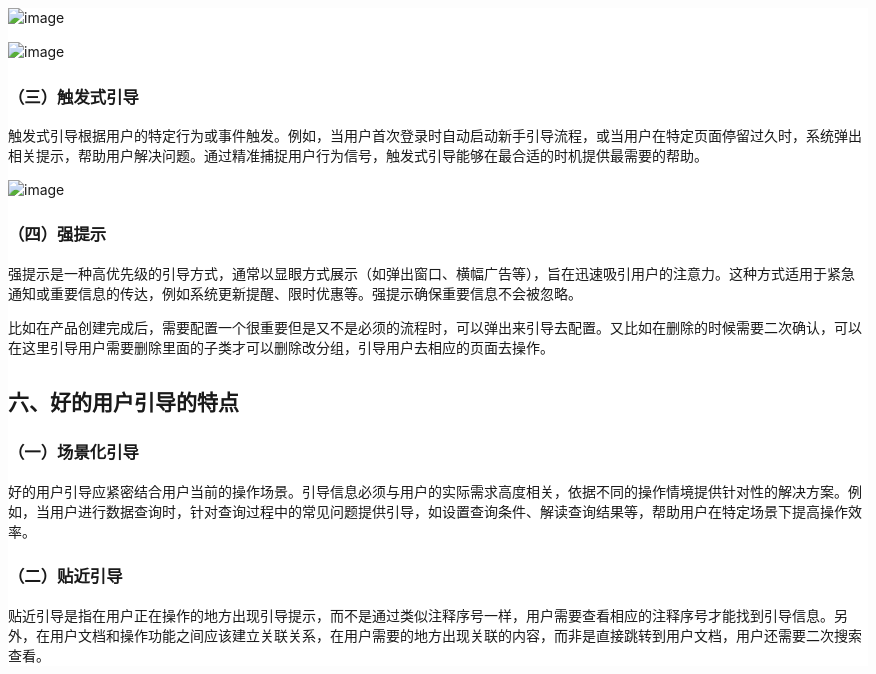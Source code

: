 ![image](https://prod-files-secure.s3.us-west-2.amazonaws.com/a7a0cc5a-89b9-4cda-8686-1fba0ca52f40/8da494b1-0cae-4a97-8e27-0cbff7167777/image.png?X-Amz-Algorithm=AWS4-HMAC-SHA256&X-Amz-Content-Sha256=UNSIGNED-PAYLOAD&X-Amz-Credential=ASIAZI2LB466STTF6GDL%2F20250330%2Fus-west-2%2Fs3%2Faws4_request&X-Amz-Date=20250330T042441Z&X-Amz-Expires=3600&X-Amz-Security-Token=IQoJb3JpZ2luX2VjEBsaCXVzLXdlc3QtMiJHMEUCIQDazuXbnoimrwgxfqyWoZ3gCoNZ%2FfCt2Z3n9Z%2FPEGz48wIgNG%2Fe3oZeaxRL1FXZrZkOyNmtPODXK7iwF%2FswpcEGvREqiAQIhP%2F%2F%2F%2F%2F%2F%2F%2F%2F%2FARAAGgw2Mzc0MjMxODM4MDUiDOCNkdr1x6V2nUaS4ircA4BVYSNUju7tueSYhZznZM2RfecKZcz69Q3%2FDkugscv%2BgLsggdKnyytqRs1ShZyH9xDUnXOyynJOtyPo2gtCTyJVtVHfYv0Hb7eGTEBaN%2BpJYD6mhjuTLFYXu8LxYFx0xkyl7knHxTvmuKcKO9q1YfSzwNDu4YxzV1bXy2ndOB7YXFKA4fu4L9s4IXRvqIYFpklKu4XUWBo5D8EDQQ1%2BHtzXq6CqFctj%2B6OE32J1h7muu%2FQXAy4TxDhy%2BAIHTWxyxSQ3zBX90EM3tOyKT8vQHaYPkltCSvZPUMydNaEZvfZoD7K9E9uhJE0p4NNIjg04xLoWaspR3kJxTv1C4%2Fn6PE%2BP%2FW9ArPTIWKAZUnlkLP1jP5%2F%2FJY5WzK54o%2BGm3EQaB9S1JAlYWGRbOMeSUxxPGoEKOj366%2FuuGwsY8%2FI368Zto8mg99N%2F%2BplHWxzwXl11ihb%2F75aO3CrEqr%2FhPZV3u%2FZRPRRYXED76ouj4RfXj1vS%2ByzXP9os3BhJQ7D0xOIbYFi6Hh1feEf36FSycWcakNkt%2BuEL6K%2FA1wRl%2BD%2B7AlRnD4ALs4eMM18nQFSVNC1u3GiU7KNiCB9fUe4faJK%2BT6la5OFqHZy7oTvrzku6Pyrvmr84RfSZ%2B7%2Ferxu6MO%2Fpor8GOqUBzlol8nNeXXWY6tw9kkZ%2BUP1o8FxS%2FjlBfPwqlBDtS9E%2Bgxvi7JqRnn8CUmlkn8FZIPahiJ%2FOIFBv1jXPSaf8yPzUexqqB1jEc6tqIhDFVOjam5Hbh%2Frp9kxxF7Tk0g%2BHbYdXpA15PnEXLi%2BVT9RV4ajNzrgr3lEE5aCkZoq8k5O9dcrUsNu68PcRTGPPHrIcpGUFPL%2FvAih2O24EC0T%2Byf0jb1Nl&X-Amz-Signature=3430d9adb34fec04917055aef322b4a7dc4581a3513c1fd5596555bd4d3b3893&X-Amz-SignedHeaders=host&x-id=GetObject)

![image](https://prod-files-secure.s3.us-west-2.amazonaws.com/a7a0cc5a-89b9-4cda-8686-1fba0ca52f40/601f4131-075f-4ec9-8b9b-c6e41360bfbb/image.png?X-Amz-Algorithm=AWS4-HMAC-SHA256&X-Amz-Content-Sha256=UNSIGNED-PAYLOAD&X-Amz-Credential=ASIAZI2LB466STTF6GDL%2F20250330%2Fus-west-2%2Fs3%2Faws4_request&X-Amz-Date=20250330T042441Z&X-Amz-Expires=3600&X-Amz-Security-Token=IQoJb3JpZ2luX2VjEBsaCXVzLXdlc3QtMiJHMEUCIQDazuXbnoimrwgxfqyWoZ3gCoNZ%2FfCt2Z3n9Z%2FPEGz48wIgNG%2Fe3oZeaxRL1FXZrZkOyNmtPODXK7iwF%2FswpcEGvREqiAQIhP%2F%2F%2F%2F%2F%2F%2F%2F%2F%2FARAAGgw2Mzc0MjMxODM4MDUiDOCNkdr1x6V2nUaS4ircA4BVYSNUju7tueSYhZznZM2RfecKZcz69Q3%2FDkugscv%2BgLsggdKnyytqRs1ShZyH9xDUnXOyynJOtyPo2gtCTyJVtVHfYv0Hb7eGTEBaN%2BpJYD6mhjuTLFYXu8LxYFx0xkyl7knHxTvmuKcKO9q1YfSzwNDu4YxzV1bXy2ndOB7YXFKA4fu4L9s4IXRvqIYFpklKu4XUWBo5D8EDQQ1%2BHtzXq6CqFctj%2B6OE32J1h7muu%2FQXAy4TxDhy%2BAIHTWxyxSQ3zBX90EM3tOyKT8vQHaYPkltCSvZPUMydNaEZvfZoD7K9E9uhJE0p4NNIjg04xLoWaspR3kJxTv1C4%2Fn6PE%2BP%2FW9ArPTIWKAZUnlkLP1jP5%2F%2FJY5WzK54o%2BGm3EQaB9S1JAlYWGRbOMeSUxxPGoEKOj366%2FuuGwsY8%2FI368Zto8mg99N%2F%2BplHWxzwXl11ihb%2F75aO3CrEqr%2FhPZV3u%2FZRPRRYXED76ouj4RfXj1vS%2ByzXP9os3BhJQ7D0xOIbYFi6Hh1feEf36FSycWcakNkt%2BuEL6K%2FA1wRl%2BD%2B7AlRnD4ALs4eMM18nQFSVNC1u3GiU7KNiCB9fUe4faJK%2BT6la5OFqHZy7oTvrzku6Pyrvmr84RfSZ%2B7%2Ferxu6MO%2Fpor8GOqUBzlol8nNeXXWY6tw9kkZ%2BUP1o8FxS%2FjlBfPwqlBDtS9E%2Bgxvi7JqRnn8CUmlkn8FZIPahiJ%2FOIFBv1jXPSaf8yPzUexqqB1jEc6tqIhDFVOjam5Hbh%2Frp9kxxF7Tk0g%2BHbYdXpA15PnEXLi%2BVT9RV4ajNzrgr3lEE5aCkZoq8k5O9dcrUsNu68PcRTGPPHrIcpGUFPL%2FvAih2O24EC0T%2Byf0jb1Nl&X-Amz-Signature=9d5aa6a73367746ad46867e2d73524804e031f5d82a4bc3d87ab3de86014668a&X-Amz-SignedHeaders=host&x-id=GetObject)

### （三）触发式引导

触发式引导根据用户的特定行为或事件触发。例如，当用户首次登录时自动启动新手引导流程，或当用户在特定页面停留过久时，系统弹出相关提示，帮助用户解决问题。通过精准捕捉用户行为信号，触发式引导能够在最合适的时机提供最需要的帮助。

![image](https://prod-files-secure.s3.us-west-2.amazonaws.com/a7a0cc5a-89b9-4cda-8686-1fba0ca52f40/536510a1-77ab-4db0-bc6f-c0b063a59dec/image.png?X-Amz-Algorithm=AWS4-HMAC-SHA256&X-Amz-Content-Sha256=UNSIGNED-PAYLOAD&X-Amz-Credential=ASIAZI2LB466STTF6GDL%2F20250330%2Fus-west-2%2Fs3%2Faws4_request&X-Amz-Date=20250330T042441Z&X-Amz-Expires=3600&X-Amz-Security-Token=IQoJb3JpZ2luX2VjEBsaCXVzLXdlc3QtMiJHMEUCIQDazuXbnoimrwgxfqyWoZ3gCoNZ%2FfCt2Z3n9Z%2FPEGz48wIgNG%2Fe3oZeaxRL1FXZrZkOyNmtPODXK7iwF%2FswpcEGvREqiAQIhP%2F%2F%2F%2F%2F%2F%2F%2F%2F%2FARAAGgw2Mzc0MjMxODM4MDUiDOCNkdr1x6V2nUaS4ircA4BVYSNUju7tueSYhZznZM2RfecKZcz69Q3%2FDkugscv%2BgLsggdKnyytqRs1ShZyH9xDUnXOyynJOtyPo2gtCTyJVtVHfYv0Hb7eGTEBaN%2BpJYD6mhjuTLFYXu8LxYFx0xkyl7knHxTvmuKcKO9q1YfSzwNDu4YxzV1bXy2ndOB7YXFKA4fu4L9s4IXRvqIYFpklKu4XUWBo5D8EDQQ1%2BHtzXq6CqFctj%2B6OE32J1h7muu%2FQXAy4TxDhy%2BAIHTWxyxSQ3zBX90EM3tOyKT8vQHaYPkltCSvZPUMydNaEZvfZoD7K9E9uhJE0p4NNIjg04xLoWaspR3kJxTv1C4%2Fn6PE%2BP%2FW9ArPTIWKAZUnlkLP1jP5%2F%2FJY5WzK54o%2BGm3EQaB9S1JAlYWGRbOMeSUxxPGoEKOj366%2FuuGwsY8%2FI368Zto8mg99N%2F%2BplHWxzwXl11ihb%2F75aO3CrEqr%2FhPZV3u%2FZRPRRYXED76ouj4RfXj1vS%2ByzXP9os3BhJQ7D0xOIbYFi6Hh1feEf36FSycWcakNkt%2BuEL6K%2FA1wRl%2BD%2B7AlRnD4ALs4eMM18nQFSVNC1u3GiU7KNiCB9fUe4faJK%2BT6la5OFqHZy7oTvrzku6Pyrvmr84RfSZ%2B7%2Ferxu6MO%2Fpor8GOqUBzlol8nNeXXWY6tw9kkZ%2BUP1o8FxS%2FjlBfPwqlBDtS9E%2Bgxvi7JqRnn8CUmlkn8FZIPahiJ%2FOIFBv1jXPSaf8yPzUexqqB1jEc6tqIhDFVOjam5Hbh%2Frp9kxxF7Tk0g%2BHbYdXpA15PnEXLi%2BVT9RV4ajNzrgr3lEE5aCkZoq8k5O9dcrUsNu68PcRTGPPHrIcpGUFPL%2FvAih2O24EC0T%2Byf0jb1Nl&X-Amz-Signature=a9b75933f7470cba75552a543a24d358b4b9a4ecec93ddb806917a9d122b372a&X-Amz-SignedHeaders=host&x-id=GetObject)

### （四）强提示

强提示是一种高优先级的引导方式，通常以显眼方式展示（如弹出窗口、横幅广告等），旨在迅速吸引用户的注意力。这种方式适用于紧急通知或重要信息的传达，例如系统更新提醒、限时优惠等。强提示确保重要信息不会被忽略。

比如在产品创建完成后，需要配置一个很重要但是又不是必须的流程时，可以弹出来引导去配置。又比如在删除的时候需要二次确认，可以在这里引导用户需要删除里面的子类才可以删除改分组，引导用户去相应的页面去操作。

## 六、好的用户引导的特点

### （一）场景化引导

好的用户引导应紧密结合用户当前的操作场景。引导信息必须与用户的实际需求高度相关，依据不同的操作情境提供针对性的解决方案。例如，当用户进行数据查询时，针对查询过程中的常见问题提供引导，如设置查询条件、解读查询结果等，帮助用户在特定场景下提高操作效率。

### （二）贴近引导

贴近引导是指在用户正在操作的地方出现引导提示，而不是通过类似注释序号一样，用户需要查看相应的注释序号才能找到引导信息。另外，在用户文档和操作功能之间应该建立关联关系，在用户需要的地方出现关联的内容，而非是直接跳转到用户文档，用户还需要二次搜索查看。
